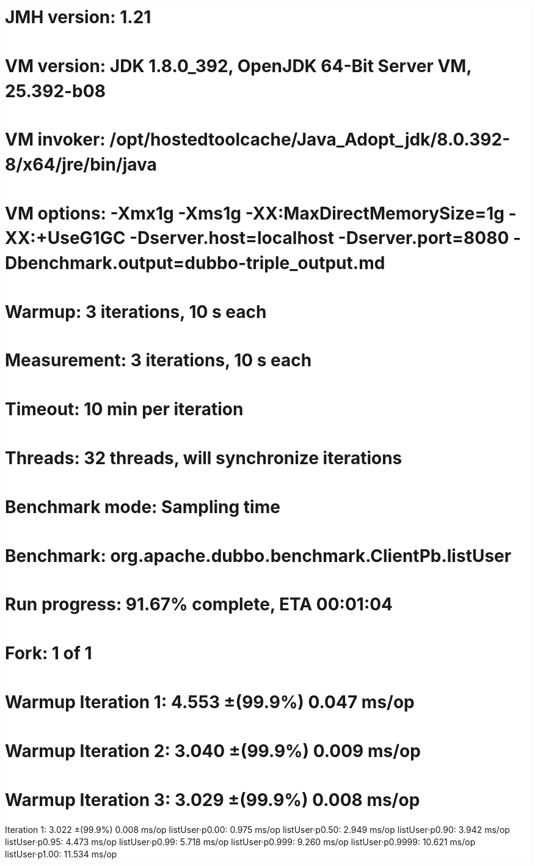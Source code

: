 
# JMH version: 1.21
# VM version: JDK 1.8.0_392, OpenJDK 64-Bit Server VM, 25.392-b08
# VM invoker: /opt/hostedtoolcache/Java_Adopt_jdk/8.0.392-8/x64/jre/bin/java
# VM options: -Xmx1g -Xms1g -XX:MaxDirectMemorySize=1g -XX:+UseG1GC -Dserver.host=localhost -Dserver.port=8080 -Dbenchmark.output=dubbo-triple_output.md
# Warmup: 3 iterations, 10 s each
# Measurement: 3 iterations, 10 s each
# Timeout: 10 min per iteration
# Threads: 32 threads, will synchronize iterations
# Benchmark mode: Sampling time
# Benchmark: org.apache.dubbo.benchmark.ClientPb.listUser

# Run progress: 91.67% complete, ETA 00:01:04
# Fork: 1 of 1
# Warmup Iteration   1: 4.553 ±(99.9%) 0.047 ms/op
# Warmup Iteration   2: 3.040 ±(99.9%) 0.009 ms/op
# Warmup Iteration   3: 3.029 ±(99.9%) 0.008 ms/op
Iteration   1: 3.022 ±(99.9%) 0.008 ms/op
                 listUser·p0.00:   0.975 ms/op
                 listUser·p0.50:   2.949 ms/op
                 listUser·p0.90:   3.942 ms/op
                 listUser·p0.95:   4.473 ms/op
                 listUser·p0.99:   5.718 ms/op
                 listUser·p0.999:  9.260 ms/op
                 listUser·p0.9999: 10.621 ms/op
                 listUser·p1.00:   11.534 ms/op
